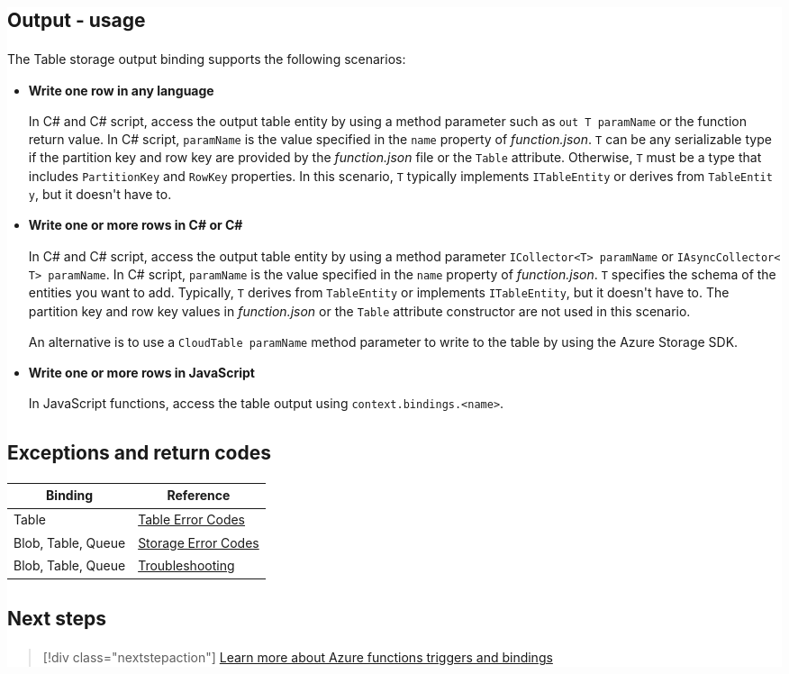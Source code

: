 ## Output - usage

The Table storage output binding supports the following scenarios:

- **Write one row in any language**

  In C# and C# script, access the output table entity by using a method parameter such as `out T paramName` or the function return value. In C# script, `paramName` is the value specified in the `name` property of *function.json*. `T` can be any serializable type if the partition key and row key are provided by the *function.json* file or the `Table` attribute. Otherwise, `T` must be a type that includes `PartitionKey` and `RowKey` properties. In this scenario, `T` typically implements `ITableEntity` or derives from `TableEntity`, but it doesn't have to.

- **Write one or more rows in C# or C#**

  In C# and C# script, access the output table entity by using a method parameter `ICollector<T> paramName` or `IAsyncCollector<T> paramName`. In C# script, `paramName` is the value specified in the `name` property of *function.json*. `T` specifies the schema of the entities you want to add. Typically, `T` derives from `TableEntity` or implements `ITableEntity`, but it doesn't have to. The partition key and row key values in *function.json* or the `Table` attribute constructor are not used in this scenario.

  An alternative is to use a `CloudTable paramName` method parameter to write to the table by using the Azure Storage SDK.

- **Write one or more rows in JavaScript**

  In JavaScript functions, access the table output using `context.bindings.<name>`.

## Exceptions and return codes

| Binding | Reference |
|---|---|
| Table | [Table Error Codes](https://docs.microsoft.com/rest/api/storageservices/fileservices/table-service-error-codes) |
| Blob, Table, Queue | [Storage Error Codes](https://docs.microsoft.com/rest/api/storageservices/fileservices/common-rest-api-error-codes) |
| Blob, Table, Queue | [Troubleshooting](https://docs.microsoft.com/rest/api/storageservices/fileservices/troubleshooting-api-operations) |

## Next steps

> [!div class="nextstepaction"]
> [Learn more about Azure functions triggers and bindings](functions-triggers-bindings.md)

